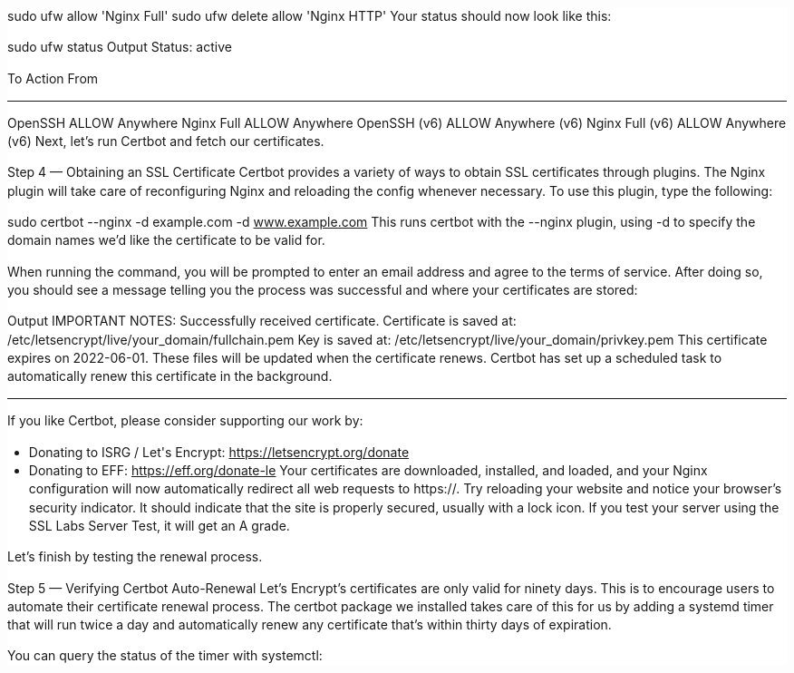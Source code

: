 sudo ufw allow 'Nginx Full'
sudo ufw delete allow 'Nginx HTTP'
Your status should now look like this:

sudo ufw status
Output
Status: active

To                         Action      From
--                         ------      ----
OpenSSH                    ALLOW       Anywhere
Nginx Full                 ALLOW       Anywhere
OpenSSH (v6)               ALLOW       Anywhere (v6)
Nginx Full (v6)            ALLOW       Anywhere (v6)
Next, let’s run Certbot and fetch our certificates.

Step 4 — Obtaining an SSL Certificate
Certbot provides a variety of ways to obtain SSL certificates through plugins. The Nginx plugin will take care of reconfiguring Nginx and reloading the config whenever necessary. To use this plugin, type the following:

sudo certbot --nginx -d example.com -d www.example.com
This runs certbot with the --nginx plugin, using -d to specify the domain names we’d like the certificate to be valid for.

When running the command, you will be prompted to enter an email address and agree to the terms of service. After doing so, you should see a message telling you the process was successful and where your certificates are stored:

Output
IMPORTANT NOTES:
Successfully received certificate.
Certificate is saved at: /etc/letsencrypt/live/your_domain/fullchain.pem
Key is saved at: /etc/letsencrypt/live/your_domain/privkey.pem
This certificate expires on 2022-06-01.
These files will be updated when the certificate renews.
Certbot has set up a scheduled task to automatically renew this certificate in the background.

- - - - - - - - - - - - - - - - - - - - - - - - - - - - - - - - - - - - - - - -
If you like Certbot, please consider supporting our work by:
* Donating to ISRG / Let's Encrypt: https://letsencrypt.org/donate
* Donating to EFF: https://eff.org/donate-le
Your certificates are downloaded, installed, and loaded, and your Nginx configuration will now automatically redirect all web requests to https://. Try reloading your website and notice your browser’s security indicator. It should indicate that the site is properly secured, usually with a lock icon. If you test your server using the SSL Labs Server Test, it will get an A grade.

Let’s finish by testing the renewal process.

Step 5 — Verifying Certbot Auto-Renewal
Let’s Encrypt’s certificates are only valid for ninety days. This is to encourage users to automate their certificate renewal process. The certbot package we installed takes care of this for us by adding a systemd timer that will run twice a day and automatically renew any certificate that’s within thirty days of expiration.

You can query the status of the timer with systemctl:
